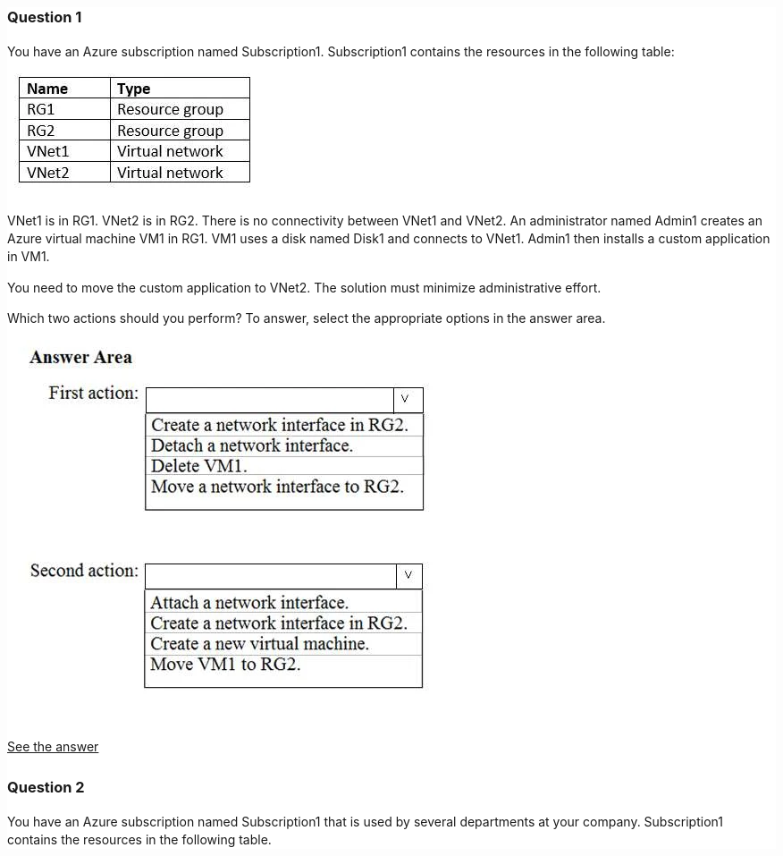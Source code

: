 ### Question 1

You have an Azure subscription named Subscription1. Subscription1 contains the resources in the following table: 

![](image/q-1-1.webp)

VNet1 is in RG1. VNet2 is in RG2. There is no connectivity between VNet1 and VNet2. An administrator
named Admin1 creates an Azure virtual machine VM1 in RG1. VM1 uses a disk named Disk1 and connects
to VNet1. Admin1 then installs a custom application in VM1.

You need to move the custom application to VNet2. The solution must minimize administrative effort.

Which two actions should you perform? To answer, select the appropriate options in the answer area.

![](image/q-1-2.webp)

[See the answer](#answer-1)

### Question 2

You have an Azure subscription named Subscription1 that is used by several departments at your
company. Subscription1 contains the resources in the following table.

